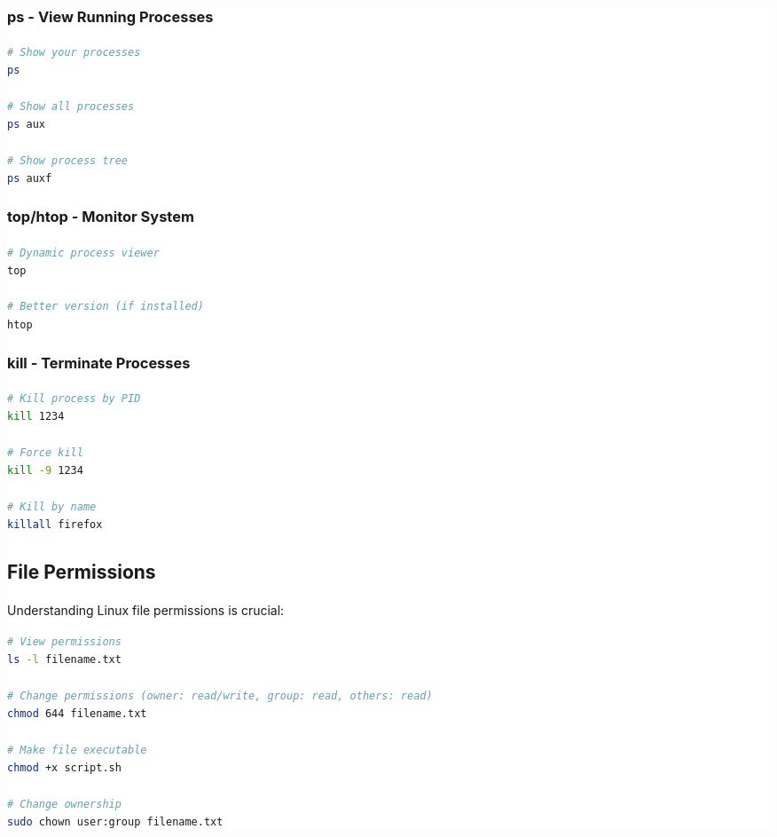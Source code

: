 ### ps - View Running Processes

```bash
# Show your processes
ps

# Show all processes
ps aux

# Show process tree
ps auxf
```

### top/htop - Monitor System

```bash
# Dynamic process viewer
top

# Better version (if installed)
htop
```

### kill - Terminate Processes

```bash
# Kill process by PID
kill 1234

# Force kill
kill -9 1234

# Kill by name
killall firefox
```

## File Permissions

Understanding Linux file permissions is crucial:

```bash
# View permissions
ls -l filename.txt

# Change permissions (owner: read/write, group: read, others: read)
chmod 644 filename.txt

# Make file executable
chmod +x script.sh

# Change ownership
sudo chown user:group filename.txt
```
